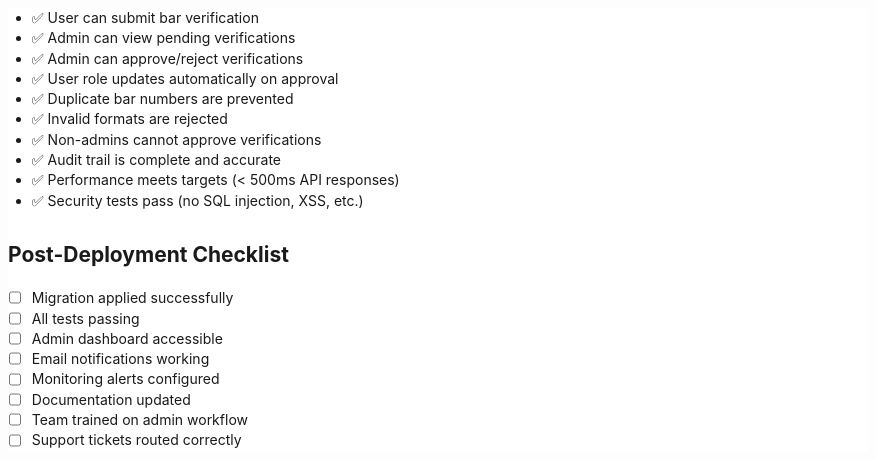 - ✅ User can submit bar verification
- ✅ Admin can view pending verifications
- ✅ Admin can approve/reject verifications
- ✅ User role updates automatically on approval
- ✅ Duplicate bar numbers are prevented
- ✅ Invalid formats are rejected
- ✅ Non-admins cannot approve verifications
- ✅ Audit trail is complete and accurate
- ✅ Performance meets targets (< 500ms API responses)
- ✅ Security tests pass (no SQL injection, XSS, etc.)

## Post-Deployment Checklist

- [ ] Migration applied successfully
- [ ] All tests passing
- [ ] Admin dashboard accessible
- [ ] Email notifications working
- [ ] Monitoring alerts configured
- [ ] Documentation updated
- [ ] Team trained on admin workflow
- [ ] Support tickets routed correctly

